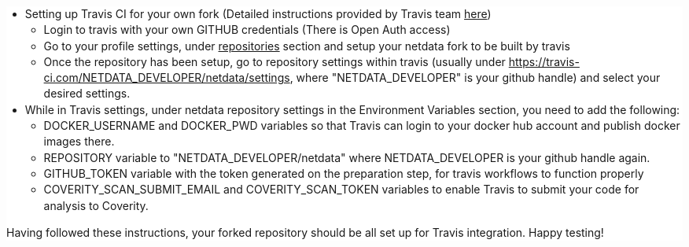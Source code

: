 - Setting up Travis CI for your own fork (Detailed instructions provided by Travis team [here](https://docs.travis-ci.com/user/tutorial/))
  - Login to travis with your own GITHUB credentials (There is Open Auth access)
  - Go to your profile settings, under [repositories](https://travis-ci.com/account/repositories) section and setup your netdata fork to be built by travis
  - Once the repository has been setup, go to repository settings within travis (usually under https://travis-ci.com/NETDATA_DEVELOPER/netdata/settings, where "NETDATA_DEVELOPER" is your github handle) and select your desired settings.
- While in Travis settings, under netdata repository settings in the Environment Variables section, you need to add the following:
  - DOCKER_USERNAME and DOCKER_PWD variables so that Travis can login to your docker hub account and publish docker images there. 
  - REPOSITORY variable to "NETDATA_DEVELOPER/netdata" where NETDATA_DEVELOPER is your github handle again.
  - GITHUB_TOKEN variable with the token generated on the preparation step, for travis workflows to function properly
  - COVERITY_SCAN_SUBMIT_EMAIL and COVERITY_SCAN_TOKEN variables to enable Travis to submit your code for analysis to Coverity.

Having followed these instructions, your forked repository should be all set up for Travis integration. Happy testing!
